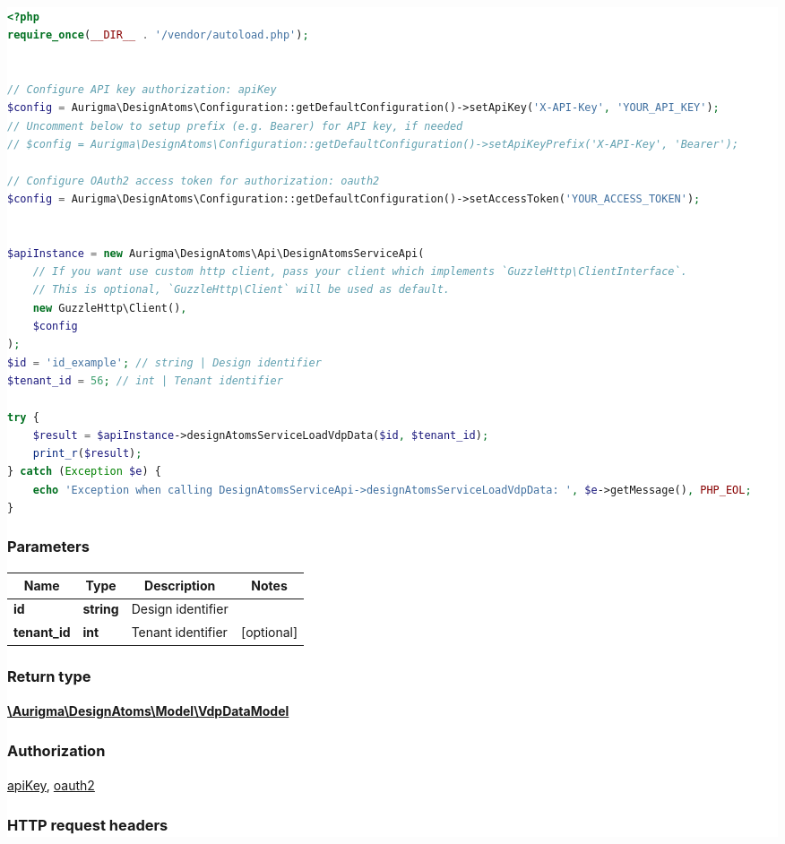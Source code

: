 ```php
<?php
require_once(__DIR__ . '/vendor/autoload.php');


// Configure API key authorization: apiKey
$config = Aurigma\DesignAtoms\Configuration::getDefaultConfiguration()->setApiKey('X-API-Key', 'YOUR_API_KEY');
// Uncomment below to setup prefix (e.g. Bearer) for API key, if needed
// $config = Aurigma\DesignAtoms\Configuration::getDefaultConfiguration()->setApiKeyPrefix('X-API-Key', 'Bearer');

// Configure OAuth2 access token for authorization: oauth2
$config = Aurigma\DesignAtoms\Configuration::getDefaultConfiguration()->setAccessToken('YOUR_ACCESS_TOKEN');


$apiInstance = new Aurigma\DesignAtoms\Api\DesignAtomsServiceApi(
    // If you want use custom http client, pass your client which implements `GuzzleHttp\ClientInterface`.
    // This is optional, `GuzzleHttp\Client` will be used as default.
    new GuzzleHttp\Client(),
    $config
);
$id = 'id_example'; // string | Design identifier
$tenant_id = 56; // int | Tenant identifier

try {
    $result = $apiInstance->designAtomsServiceLoadVdpData($id, $tenant_id);
    print_r($result);
} catch (Exception $e) {
    echo 'Exception when calling DesignAtomsServiceApi->designAtomsServiceLoadVdpData: ', $e->getMessage(), PHP_EOL;
}
```

### Parameters

Name | Type | Description  | Notes
------------- | ------------- | ------------- | -------------
 **id** | **string**| Design identifier |
 **tenant_id** | **int**| Tenant identifier | [optional]

### Return type

[**\Aurigma\DesignAtoms\Model\VdpDataModel**](../Model/VdpDataModel.md)

### Authorization

[apiKey](../../README.md#apiKey), [oauth2](../../README.md#oauth2)

### HTTP request headers
